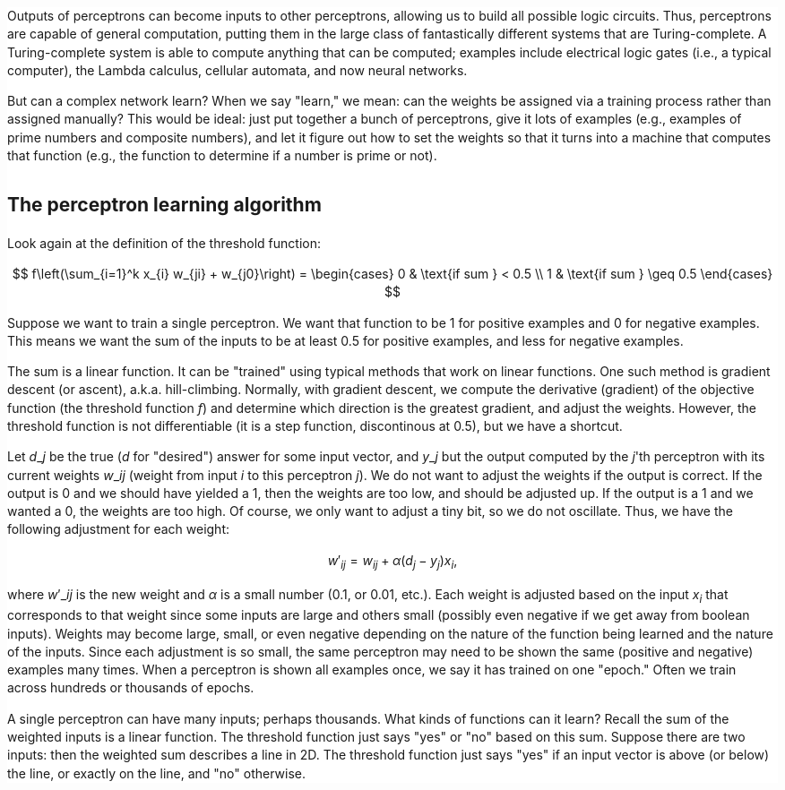 Outputs of perceptrons can become inputs to other perceptrons, allowing us to build all possible logic circuits. Thus, perceptrons are capable of general computation, putting them in the large class of fantastically different systems that are Turing-complete. A Turing-complete system is able to compute anything that can be computed; examples include electrical logic gates (i.e., a typical computer), the Lambda calculus, cellular automata, and now neural networks.

But can a complex network learn? When we say "learn," we mean: can the weights be assigned via a training process rather than assigned manually? This would be ideal: just put together a bunch of perceptrons, give it lots of examples (e.g., examples of prime numbers and composite numbers), and let it figure out how to set the weights so that it turns into a machine that computes that function (e.g., the function to determine if a number is prime or not).

## The perceptron learning algorithm

Look again at the definition of the threshold function:

$$
f\left(\sum_{i=1}^k x_{i} w_{ji} + w_{j0}\right) =
\begin{cases}
0 & \text{if sum } < 0.5 \\
1 & \text{if sum } \geq 0.5
\end{cases}
$$

Suppose we want to train a single perceptron. We want that function to be 1 for positive examples and 0 for negative examples. This means we want the sum of the inputs to be at least 0.5 for positive examples, and less for negative examples.

The sum is a linear function. It can be "trained" using typical methods that work on linear functions. One such method is gradient descent (or ascent), a.k.a. hill-climbing. Normally, with gradient descent, we compute the derivative (gradient) of the objective function (the threshold function $f$) and determine which direction is the greatest gradient, and adjust the weights. However, the threshold function is not differentiable (it is a step function, discontinous at 0.5), but we have a shortcut.

Let $d\_j$ be the true ($d$ for "desired") answer for some input vector, and $y\_j$ but the output computed by the $j$'th perceptron with its current weights $w\_{ij}$ (weight from input $i$ to this perceptron $j$). We do not want to adjust the weights if the output is correct. If the output is 0 and we should have yielded a 1, then the weights are too low, and should be adjusted up. If the output is a 1 and we wanted a 0, the weights are too high. Of course, we only want to adjust a tiny bit, so we do not oscillate. Thus, we have the following adjustment for each weight:

$$w'_{ij} = w_{ij} + \alpha (d_j-y_j)x_i,$$

where $w'\_{ij}$ is the new weight and $\alpha$ is a small number (0.1, or 0.01, etc.). Each weight is adjusted based on the input $x_i$ that corresponds to that weight since some inputs are large and others small (possibly even negative if we get away from boolean inputs). Weights may become large, small, or even negative depending on the nature of the function being learned and the nature of the inputs. Since each adjustment is so small, the same perceptron may need to be shown the same (positive and negative) examples many times. When a perceptron is shown all examples once, we say it has trained on one "epoch." Often we train across hundreds or thousands of epochs.

A single perceptron can have many inputs; perhaps thousands. What kinds of functions can it learn? Recall the sum of the weighted inputs is a linear function. The threshold function just says "yes" or "no" based on this sum. Suppose there are two inputs: then the weighted sum describes a line in 2D. The threshold function just says "yes" if an input vector is above (or below) the line, or exactly on the line, and "no" otherwise.

